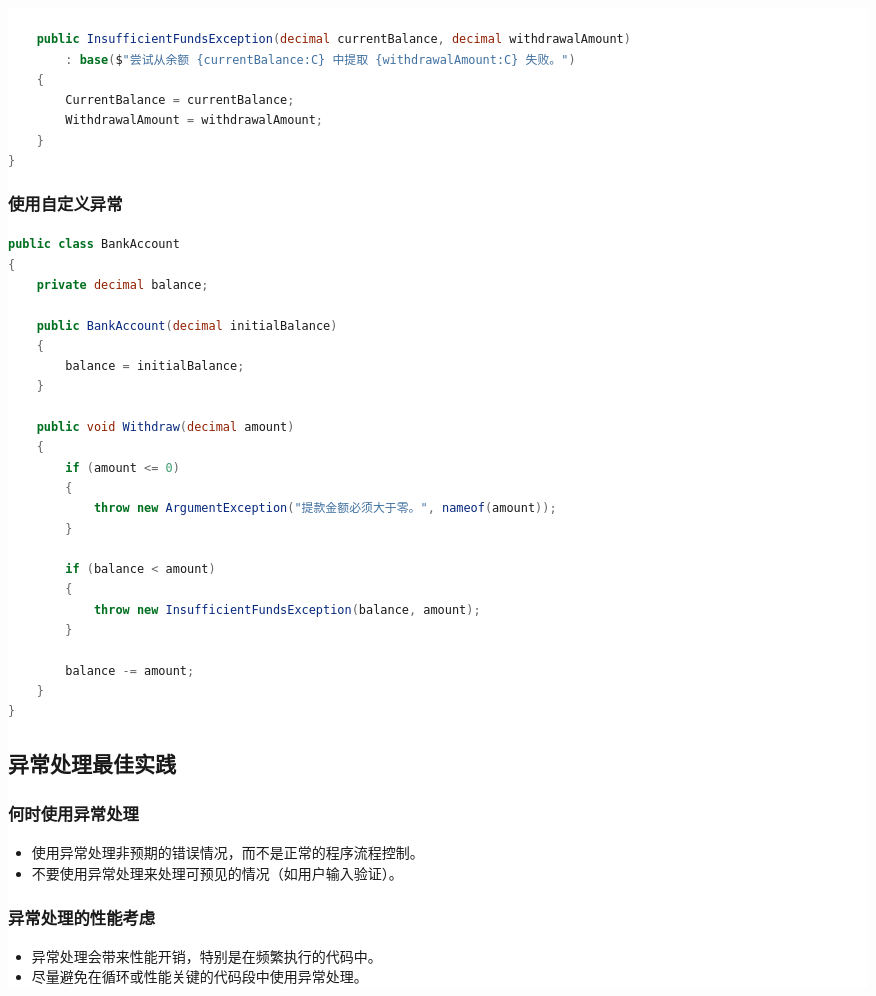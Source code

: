 ```csharp
    
    public InsufficientFundsException(decimal currentBalance, decimal withdrawalAmount) 
        : base($"尝试从余额 {currentBalance:C} 中提取 {withdrawalAmount:C} 失败。")
    {
        CurrentBalance = currentBalance;
        WithdrawalAmount = withdrawalAmount;
    }
}
```

### 使用自定义异常

```csharp
public class BankAccount
{
    private decimal balance;
    
    public BankAccount(decimal initialBalance)
    {
        balance = initialBalance;
    }
    
    public void Withdraw(decimal amount)
    {
        if (amount <= 0)
        {
            throw new ArgumentException("提款金额必须大于零。", nameof(amount));
        }
        
        if (balance < amount)
        {
            throw new InsufficientFundsException(balance, amount);
        }
        
        balance -= amount;
    }
}
```

## 异常处理最佳实践

### 何时使用异常处理

- 使用异常处理非预期的错误情况，而不是正常的程序流程控制。
- 不要使用异常处理来处理可预见的情况（如用户输入验证）。

### 异常处理的性能考虑

- 异常处理会带来性能开销，特别是在频繁执行的代码中。
- 尽量避免在循环或性能关键的代码段中使用异常处理。
